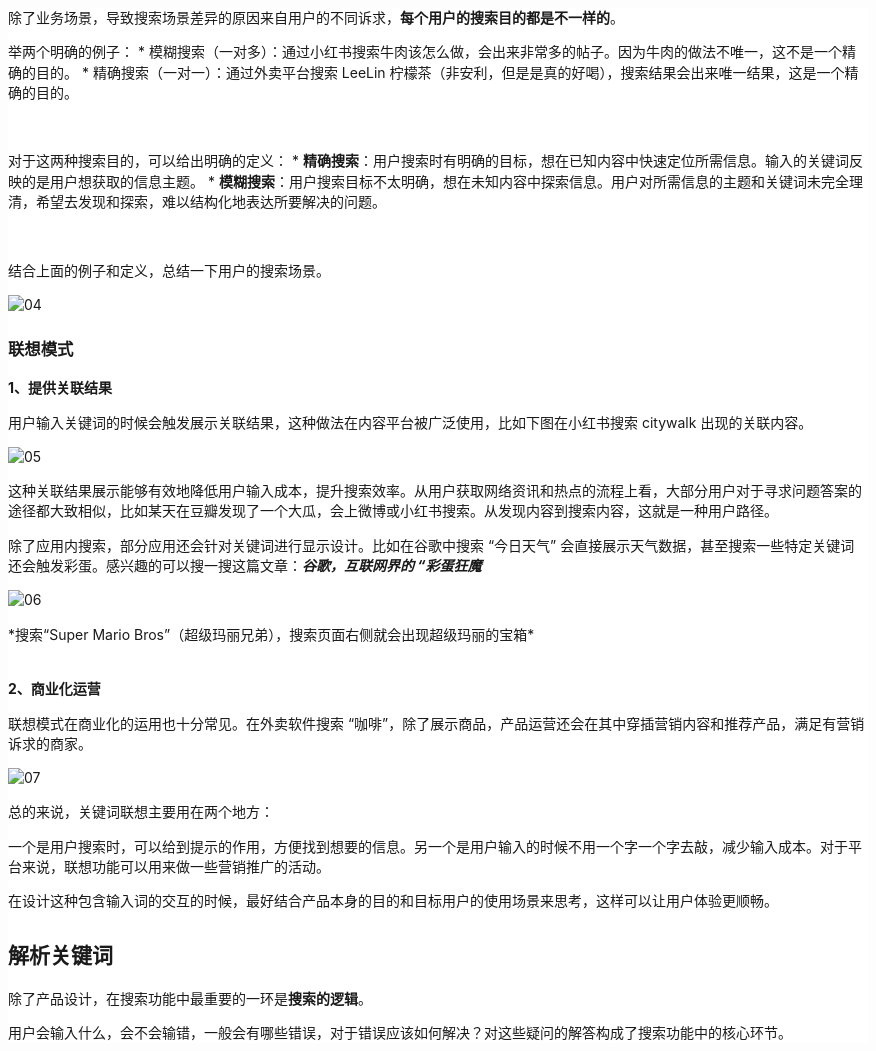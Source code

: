 除了业务场景，导致搜索场景差异的原因来自用户的不同诉求，**每个用户的搜索目的都是不一样的**。



举两个明确的例子：
    * 模糊搜索（一对多）：通过小红书搜索牛肉该怎么做，会出来非常多的帖子。因为牛肉的做法不唯一，这不是一个精确的目的。
    * 精确搜索（一对一）：通过外卖平台搜索 LeeLin 柠檬茶（非安利，但是是真的好喝），搜索结果会出来唯一结果，这是一个精确的目的。

<br/>

对于这两种搜索目的，可以给出明确的定义：
    * **精确搜索**：用户搜索时有明确的目标，想在已知内容中快速定位所需信息。输入的关键词反映的是用户想获取的信息主题。
    * **模糊搜索**：用户搜索目标不太明确，想在未知内容中探索信息。用户对所需信息的主题和关键词未完全理清，希望去发现和探索，难以结构化地表达所要解决的问题。

<br/>

结合上面的例子和定义，总结一下用户的搜索场景。

![04](/img/product/practice/search-process_images/04.png)
### 联想模式

**1、提供关联结果**

用户输入关键词的时候会触发展示关联结果，这种做法在内容平台被广泛使用，比如下图在小红书搜索 citywalk 出现的关联内容。

![05](/img/product/practice/search-process_images/05.png)

这种关联结果展示能够有效地降低用户输入成本，提升搜索效率。从用户获取网络资讯和热点的流程上看，大部分用户对于寻求问题答案的途径都大致相似，比如某天在豆瓣发现了一个大瓜，会上微博或小红书搜索。从发现内容到搜索内容，这就是一种用户路径。



除了应用内搜索，部分应用还会针对关键词进行显示设计。比如在谷歌中搜索 “今日天气” 会直接展示天气数据，甚至搜索一些特定关键词还会触发彩蛋。感兴趣的可以搜一搜这篇文章：***谷歌，互联网界的 “彩蛋狂魔***

![06](/img/product/practice/search-process_images/06.png)
<div class="text-center">*搜索“Super Mario Bros”（超级玛丽兄弟），搜索页面右侧就会出现超级玛丽的宝箱*</div>
<br/>

**2、商业化运营**

联想模式在商业化的运用也十分常见。在外卖软件搜索 “咖啡”，除了展示商品，产品运营还会在其中穿插营销内容和推荐产品，满足有营销诉求的商家。

![07](/img/product/practice/search-process_images/07.png)

总的来说，关键词联想主要用在两个地方：

一个是用户搜索时，可以给到提示的作用，方便找到想要的信息。另一个是用户输入的时候不用一个字一个字去敲，减少输入成本。对于平台来说，联想功能可以用来做一些营销推广的活动。



在设计这种包含输入词的交互的时候，最好结合产品本身的目的和目标用户的使用场景来思考，这样可以让用户体验更顺畅。

## 解析关键词

除了产品设计，在搜索功能中最重要的一环是**搜索的逻辑**。



用户会输入什么，会不会输错，一般会有哪些错误，对于错误应该如何解决？对这些疑问的解答构成了搜索功能中的核心环节。
